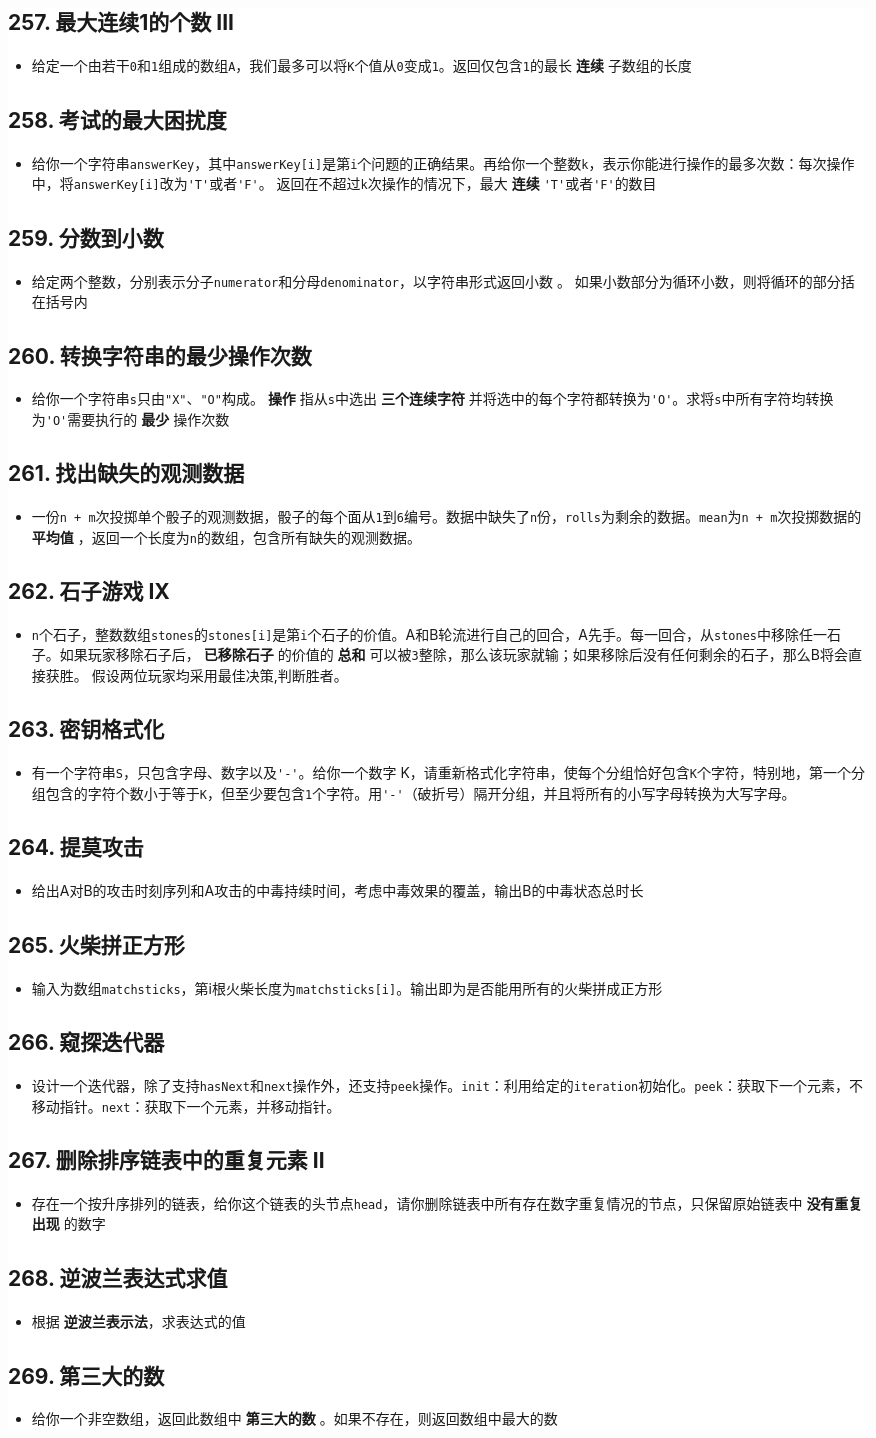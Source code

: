 ## 257. 最大连续1的个数 III
* 给定一个由若干`0`和`1`组成的数组`A`，我们最多可以将`K`个值从`0`变成`1`。返回仅包含`1`的最长 **连续** 子数组的长度

## 258. 考试的最大困扰度
* 给你一个字符串`answerKey`，其中`answerKey[i]`是第`i`个问题的正确结果。再给你一个整数`k`，表示你能进行操作的最多次数：每次操作中，将`answerKey[i]`改为`'T'`或者`'F'`。 返回在不超过`k`次操作的情况下，最大 **连续** `'T'`或者`'F'`的数目

## 259. 分数到小数
* 给定两个整数，分别表示分子`numerator`和分母`denominator`，以字符串形式返回小数 。 如果小数部分为循环小数，则将循环的部分括在括号内

## 260. 转换字符串的最少操作次数
* 给你一个字符串`s`只由`"X"`、`"O"`构成。 **操作** 指从`s`中选出 **三个连续字符** 并将选中的每个字符都转换为`'O'`。求将`s`中所有字符均转换为`'O'`需要执行的 **最少** 操作次数

## 261. 找出缺失的观测数据
* 一份`n + m`次投掷单个骰子的观测数据，骰子的每个面从`1`到`6`编号。数据中缺失了`n`份，`rolls`为剩余的数据。`mean`为`n + m`次投掷数据的 **平均值** ，返回一个长度为`n`的数组，包含所有缺失的观测数据。

## 262. 石子游戏 IX
* `n`个石子，整数数组`stones`的`stones[i]`是第`i`个石子的价值。A和B轮流进行自己的回合，A先手。每一回合，从`stones`中移除任一石子。如果玩家移除石子后， **已移除石子** 的价值的 **总和** 可以被`3`整除，那么该玩家就输；如果移除后没有任何剩余的石子，那么B将会直接获胜。 假设两位玩家均采用最佳决策,判断胜者。

## 263. 密钥格式化
* 有一个字符串`S`，只包含字母、数字以及`'-'`。给你一个数字 K，请重新格式化字符串，使每个分组恰好包含`K`个字符，特别地，第一个分组包含的字符个数小于等于`K`，但至少要包含`1`个字符。用`'-'`（破折号）隔开分组，并且将所有的小写字母转换为大写字母。

## 264. 提莫攻击
* 给出A对B的攻击时刻序列和A攻击的中毒持续时间，考虑中毒效果的覆盖，输出B的中毒状态总时长

## 265. 火柴拼正方形
* 输入为数组`matchsticks`，第i根火柴长度为`matchsticks[i]`。输出即为是否能用所有的火柴拼成正方形

## 266. 窥探迭代器
* 设计一个迭代器，除了支持`hasNext`和`next`操作外，还支持`peek`操作。`init`：利用给定的`iteration`初始化。`peek`：获取下一个元素，不移动指针。`next`：获取下一个元素，并移动指针。

## 267. 删除排序链表中的重复元素 II
* 存在一个按升序排列的链表，给你这个链表的头节点`head`，请你删除链表中所有存在数字重复情况的节点，只保留原始链表中 **没有重复出现** 的数字

## 268. 逆波兰表达式求值
* 根据 **逆波兰表示法**，求表达式的值

## 269. 第三大的数
* 给你一个非空数组，返回此数组中 **第三大的数** 。如果不存在，则返回数组中最大的数
